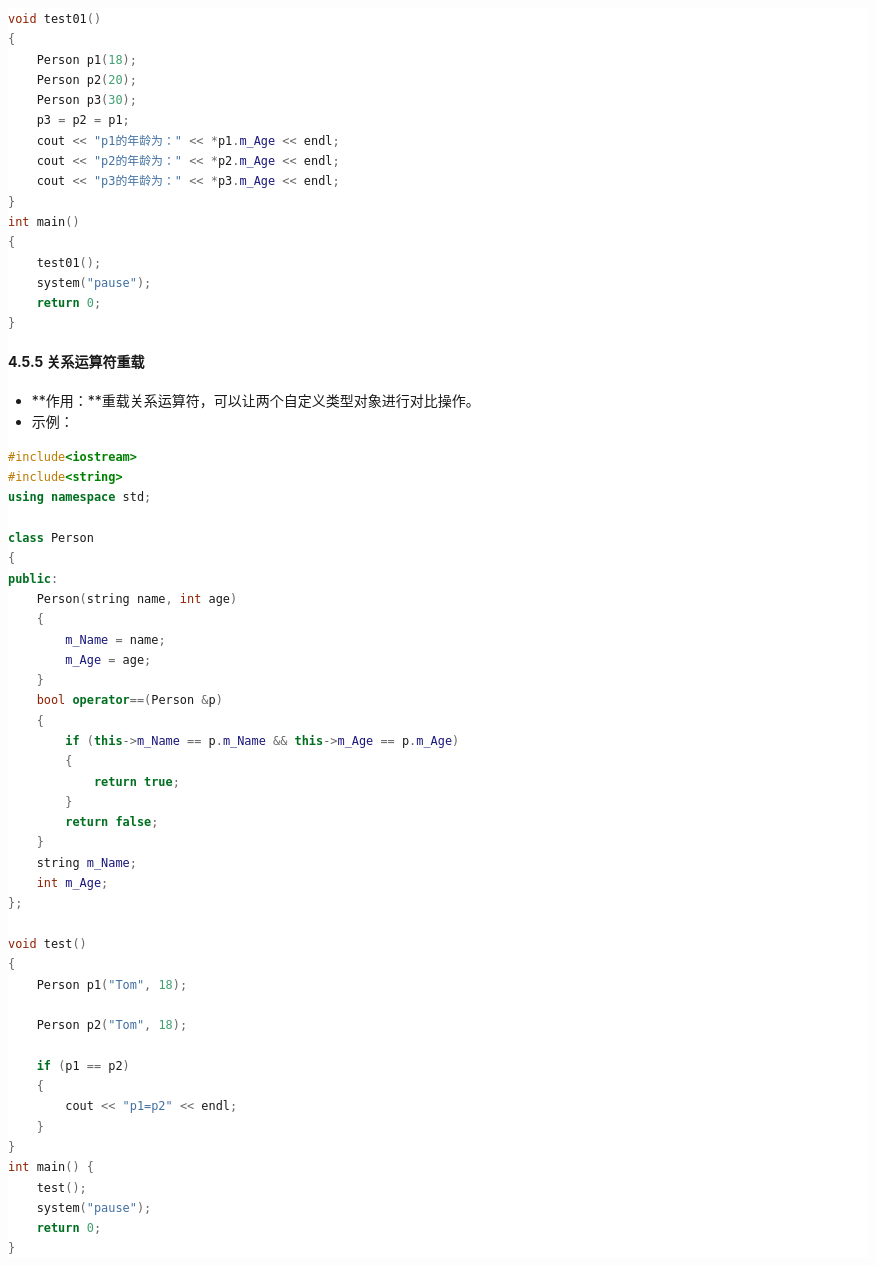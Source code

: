 ```c++
void test01()
{
	Person p1(18);
	Person p2(20);
	Person p3(30);
	p3 = p2 = p1;
	cout << "p1的年龄为：" << *p1.m_Age << endl;
	cout << "p2的年龄为：" << *p2.m_Age << endl;
	cout << "p3的年龄为：" << *p3.m_Age << endl;
}
int main()
{
	test01();
	system("pause");
	return 0;
}
```

#### 4.5.5 关系运算符重载

+ **作用：**重载关系运算符，可以让两个自定义类型对象进行对比操作。
+ 示例：

```c++
#include<iostream>
#include<string>
using namespace std;

class Person
{
public:
	Person(string name, int age)
	{
		m_Name = name;
		m_Age = age;
	}
	bool operator==(Person &p)
	{
		if (this->m_Name == p.m_Name && this->m_Age == p.m_Age)
		{
			return true;
		}
		return false;
	}
	string m_Name;
	int m_Age;
};

void test()
{
	Person p1("Tom", 18);

	Person p2("Tom", 18);

	if (p1 == p2)
	{
		cout << "p1=p2" << endl;
	}
}
int main() {
	test();
	system("pause");
	return 0;
}
```